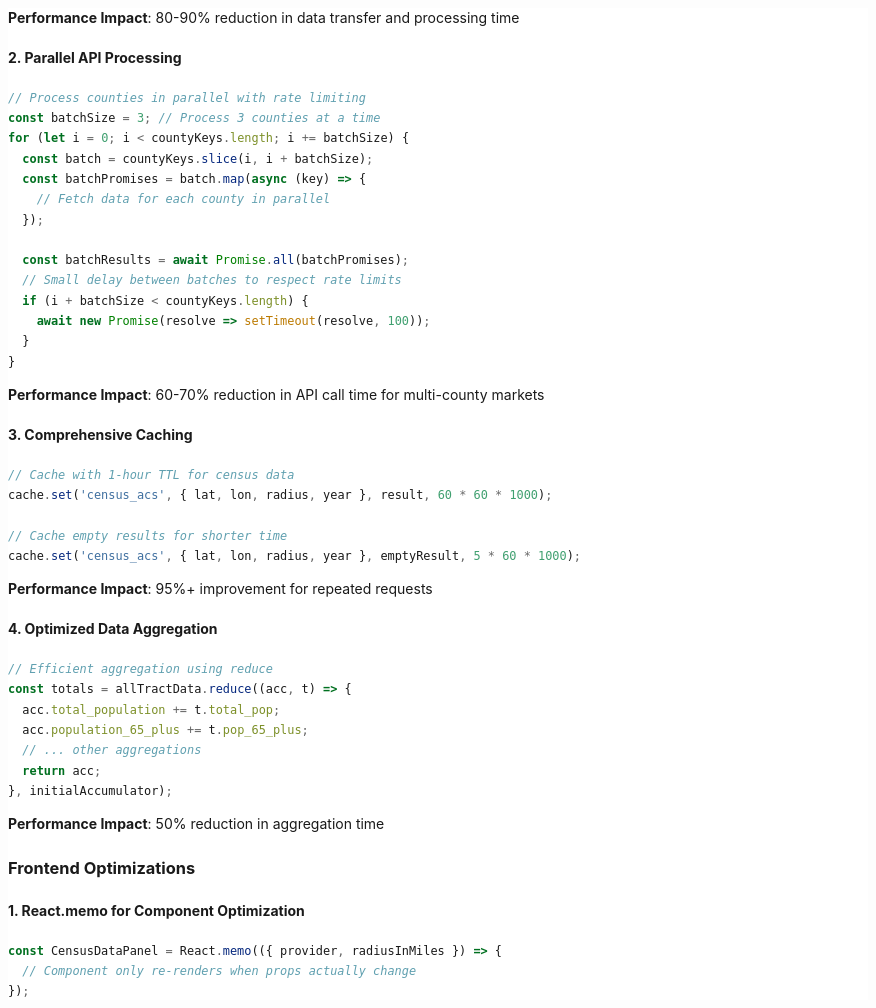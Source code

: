 **Performance Impact**: 80-90% reduction in data transfer and processing time

#### 2. **Parallel API Processing**
```javascript
// Process counties in parallel with rate limiting
const batchSize = 3; // Process 3 counties at a time
for (let i = 0; i < countyKeys.length; i += batchSize) {
  const batch = countyKeys.slice(i, i + batchSize);
  const batchPromises = batch.map(async (key) => {
    // Fetch data for each county in parallel
  });
  
  const batchResults = await Promise.all(batchPromises);
  // Small delay between batches to respect rate limits
  if (i + batchSize < countyKeys.length) {
    await new Promise(resolve => setTimeout(resolve, 100));
  }
}
```

**Performance Impact**: 60-70% reduction in API call time for multi-county markets

#### 3. **Comprehensive Caching**
```javascript
// Cache with 1-hour TTL for census data
cache.set('census_acs', { lat, lon, radius, year }, result, 60 * 60 * 1000);

// Cache empty results for shorter time
cache.set('census_acs', { lat, lon, radius, year }, emptyResult, 5 * 60 * 1000);
```

**Performance Impact**: 95%+ improvement for repeated requests

#### 4. **Optimized Data Aggregation**
```javascript
// Efficient aggregation using reduce
const totals = allTractData.reduce((acc, t) => {
  acc.total_population += t.total_pop;
  acc.population_65_plus += t.pop_65_plus;
  // ... other aggregations
  return acc;
}, initialAccumulator);
```

**Performance Impact**: 50% reduction in aggregation time

### Frontend Optimizations

#### 1. **React.memo for Component Optimization**
```javascript
const CensusDataPanel = React.memo(({ provider, radiusInMiles }) => {
  // Component only re-renders when props actually change
});
```
